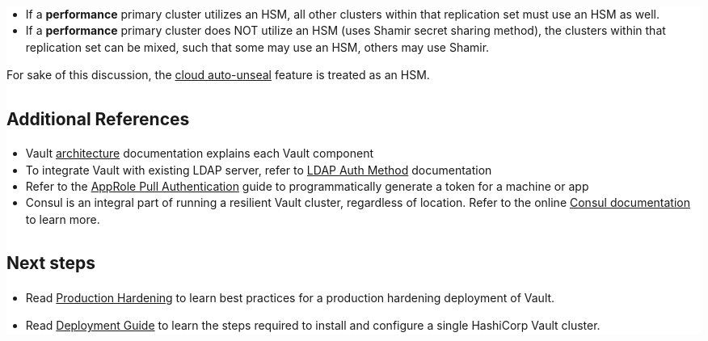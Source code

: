 - If a **performance** primary cluster utilizes an HSM, all other clusters
within that replication set must use an HSM as well.
- If a **performance** primary cluster does NOT utilize an HSM (uses Shamir
  secret sharing method), the clusters within that replication set can be mixed,
  such that some may use an HSM, others may use Shamir.

For sake of this discussion, the [cloud
auto-unseal](/docs/enterprise/auto-unseal/index.html) feature is treated as an
HSM.

## Additional References

- Vault [architecture](/docs/internals/architecture.html) documentation explains
each Vault component
- To integrate Vault with existing LDAP server, refer to
[LDAP Auth Method](/docs/auth/ldap.html) documentation
- Refer to the [AppRole Pull
Authentication](/guides/identity/authentication.html) guide to programmatically
generate a token for a machine or app
- Consul is an integral part of running a resilient Vault cluster, regardless of
location.  Refer to the online [Consul documentation](https://www.consul.io/intro/getting-started/install.html) to
learn more.

## Next steps

- Read [Production Hardening](/guides/operations/production.html) to learn best
  practices for a production hardening deployment of Vault.

- Read [Deployment Guide](/guides/operations/deployment-guide.html) to learn
  the steps required to install and configure a single HashiCorp Vault cluster.
